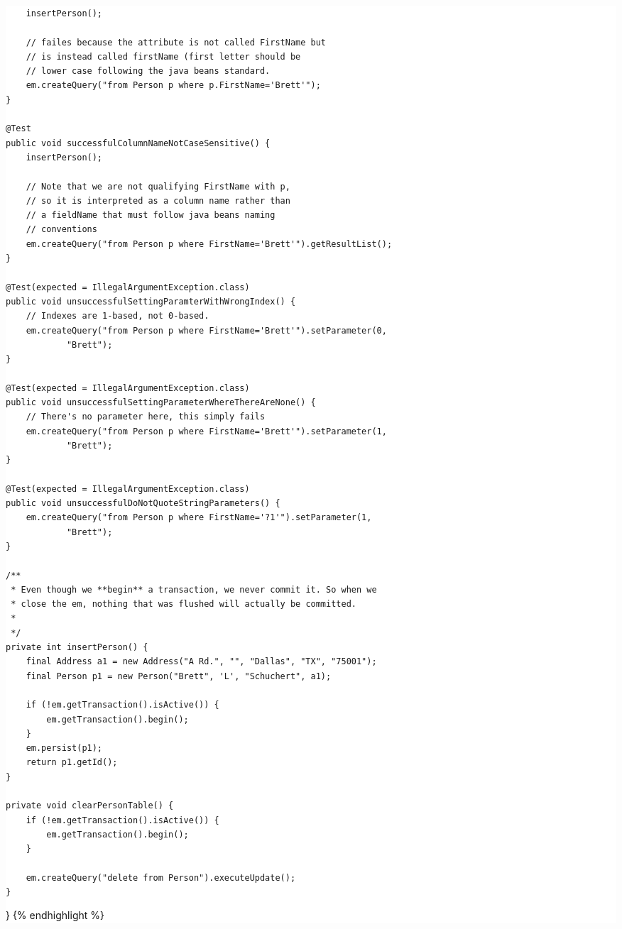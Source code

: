         insertPerson();

        // failes because the attribute is not called FirstName but
        // is instead called firstName (first letter should be
        // lower case following the java beans standard.
        em.createQuery("from Person p where p.FirstName='Brett'");
    }

    @Test
    public void successfulColumnNameNotCaseSensitive() {
        insertPerson();

        // Note that we are not qualifying FirstName with p,
        // so it is interpreted as a column name rather than
        // a fieldName that must follow java beans naming
        // conventions
        em.createQuery("from Person p where FirstName='Brett'").getResultList();
    }

    @Test(expected = IllegalArgumentException.class)
    public void unsuccessfulSettingParamterWithWrongIndex() {
        // Indexes are 1-based, not 0-based.
        em.createQuery("from Person p where FirstName='Brett'").setParameter(0,
                "Brett");
    }

    @Test(expected = IllegalArgumentException.class)
    public void unsuccessfulSettingParameterWhereThereAreNone() {
        // There's no parameter here, this simply fails
        em.createQuery("from Person p where FirstName='Brett'").setParameter(1,
                "Brett");
    }

    @Test(expected = IllegalArgumentException.class)
    public void unsuccessfulDoNotQuoteStringParameters() {
        em.createQuery("from Person p where FirstName='?1'").setParameter(1,
                "Brett");
    }

    /**
     * Even though we **begin** a transaction, we never commit it. So when we
     * close the em, nothing that was flushed will actually be committed.
     * 
     */
    private int insertPerson() {
        final Address a1 = new Address("A Rd.", "", "Dallas", "TX", "75001");
        final Person p1 = new Person("Brett", 'L', "Schuchert", a1);

        if (!em.getTransaction().isActive()) {
            em.getTransaction().begin();
        }
        em.persist(p1);
        return p1.getId();
    }

    private void clearPersonTable() {
        if (!em.getTransaction().isActive()) {
            em.getTransaction().begin();
        }

        em.createQuery("delete from Person").executeUpdate();
    }
}
{% endhighlight %}

